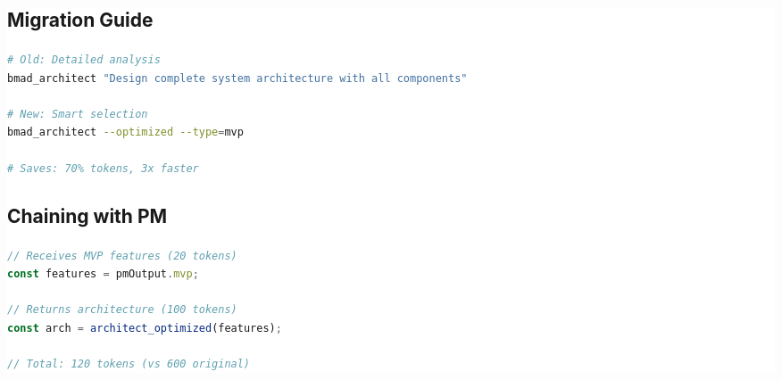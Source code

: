 
## Migration Guide

```bash
# Old: Detailed analysis
bmad_architect "Design complete system architecture with all components"

# New: Smart selection
bmad_architect --optimized --type=mvp

# Saves: 70% tokens, 3x faster
```

## Chaining with PM

```javascript
// Receives MVP features (20 tokens)
const features = pmOutput.mvp;

// Returns architecture (100 tokens)
const arch = architect_optimized(features);

// Total: 120 tokens (vs 600 original)
```